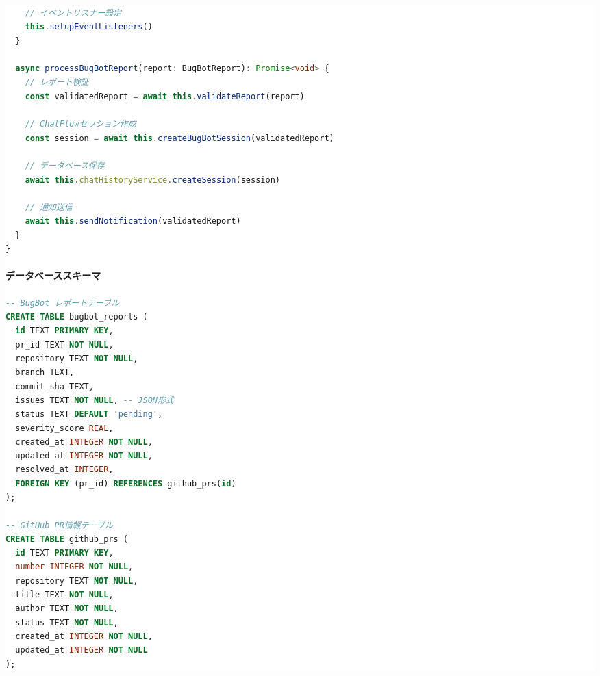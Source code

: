```typescript
    // イベントリスナー設定
    this.setupEventListeners()
  }

  async processBugBotReport(report: BugBotReport): Promise<void> {
    // レポート検証
    const validatedReport = await this.validateReport(report)
    
    // ChatFlowセッション作成
    const session = await this.createBugBotSession(validatedReport)
    
    // データベース保存
    await this.chatHistoryService.createSession(session)
    
    // 通知送信
    await this.sendNotification(validatedReport)
  }
}
```

#### データベーススキーマ
```sql
-- BugBot レポートテーブル
CREATE TABLE bugbot_reports (
  id TEXT PRIMARY KEY,
  pr_id TEXT NOT NULL,
  repository TEXT NOT NULL,
  branch TEXT,
  commit_sha TEXT,
  issues TEXT NOT NULL, -- JSON形式
  status TEXT DEFAULT 'pending',
  severity_score REAL,
  created_at INTEGER NOT NULL,
  updated_at INTEGER NOT NULL,
  resolved_at INTEGER,
  FOREIGN KEY (pr_id) REFERENCES github_prs(id)
);

-- GitHub PR情報テーブル
CREATE TABLE github_prs (
  id TEXT PRIMARY KEY,
  number INTEGER NOT NULL,
  repository TEXT NOT NULL,
  title TEXT NOT NULL,
  author TEXT NOT NULL,
  status TEXT NOT NULL,
  created_at INTEGER NOT NULL,
  updated_at INTEGER NOT NULL
);
```
